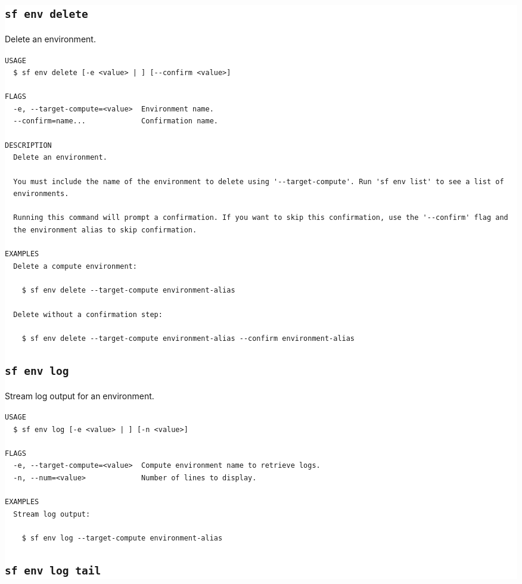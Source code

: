 ## `sf env delete`

Delete an environment.

```
USAGE
  $ sf env delete [-e <value> | ] [--confirm <value>]

FLAGS
  -e, --target-compute=<value>  Environment name.
  --confirm=name...             Confirmation name.

DESCRIPTION
  Delete an environment.

  You must include the name of the environment to delete using '--target-compute'. Run 'sf env list' to see a list of
  environments.

  Running this command will prompt a confirmation. If you want to skip this confirmation, use the '--confirm' flag and
  the environment alias to skip confirmation.

EXAMPLES
  Delete a compute environment:

    $ sf env delete --target-compute environment-alias

  Delete without a confirmation step:

    $ sf env delete --target-compute environment-alias --confirm environment-alias
```

## `sf env log`

Stream log output for an environment.

```
USAGE
  $ sf env log [-e <value> | ] [-n <value>]

FLAGS
  -e, --target-compute=<value>  Compute environment name to retrieve logs.
  -n, --num=<value>             Number of lines to display.

EXAMPLES
  Stream log output:

    $ sf env log --target-compute environment-alias
```

## `sf env log tail`
